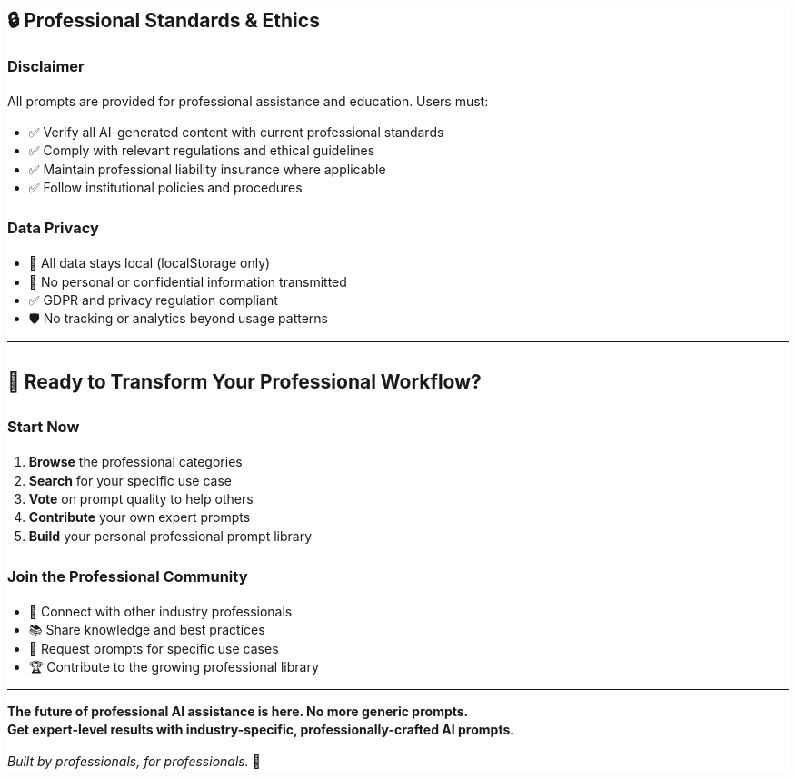 
## 🔒 **Professional Standards & Ethics**

### **Disclaimer**
All prompts are provided for professional assistance and education. Users must:
- ✅ Verify all AI-generated content with current professional standards
- ✅ Comply with relevant regulations and ethical guidelines  
- ✅ Maintain professional liability insurance where applicable
- ✅ Follow institutional policies and procedures

### **Data Privacy**
- 🔐 All data stays local (localStorage only)
- 🚫 No personal or confidential information transmitted
- ✅ GDPR and privacy regulation compliant
- 🛡️ No tracking or analytics beyond usage patterns

---

## 🚀 **Ready to Transform Your Professional Workflow?**

### **Start Now**
1. **Browse** the professional categories
2. **Search** for your specific use case  
3. **Vote** on prompt quality to help others
4. **Contribute** your own expert prompts
5. **Build** your personal professional prompt library

### **Join the Professional Community**
- 🤝 Connect with other industry professionals
- 📚 Share knowledge and best practices
- 🎯 Request prompts for specific use cases
- 🏆 Contribute to the growing professional library

---

**The future of professional AI assistance is here. No more generic prompts.  
Get expert-level results with industry-specific, professionally-crafted AI prompts.**

*Built by professionals, for professionals.* 🎯